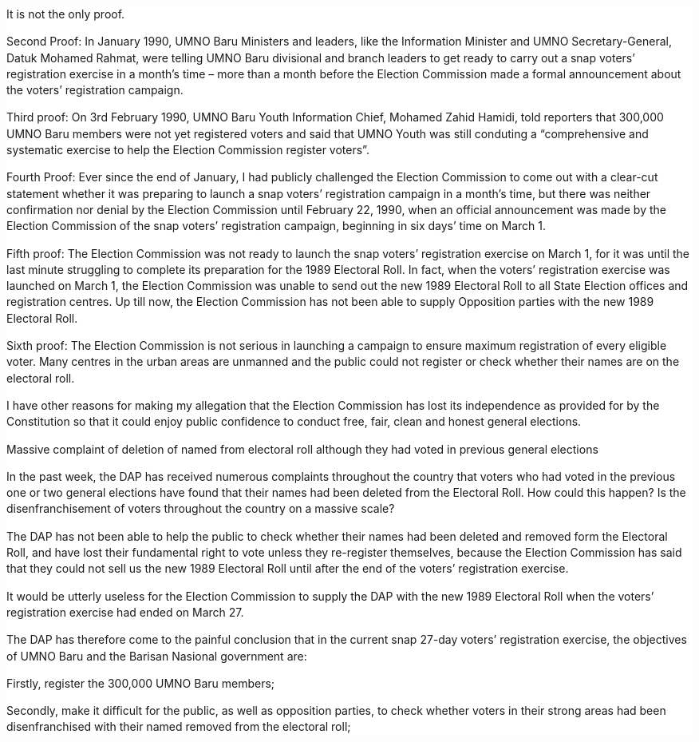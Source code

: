 It is not the only proof.

Second Proof: In January 1990, UMNO Baru Ministers and leaders, like the Information Minister and UMNO Secretary-General, Datuk Mohamed Rahmat, were telling UMNO Baru divisional and branch leaders to get ready to carry out a snap voters’ registration exercise in a month’s time – more than a month before the Election Commission made a formal announcement about the voters’ registration campaign.

Third proof: On 3rd February 1990, UMNO Baru Youth Information Chief, Mohamed Zahid Hamidi, told reporters that 300,000 UMNO Baru members were not yet registered voters and said that UMNO Youth was still conduting a “comprehensive and systematic exercise to help the Election Commission register voters”.

Fourth Proof: Ever since the end of January, I had publicly challenged the Election Commission to come out with a clear-cut statement whether it was preparing to launch a snap voters’ registration campaign in a month’s time, but there was neither confirmation nor denial by the Election Commission until February 22, 1990, when an official announcement was made by the Election Commission of the snap voters’ registration campaign, beginning in six days’ time on March 1.

Fifth proof: The Election Commission was not ready to launch the snap voters’ registration exercise on March 1, for it was until the last minute struggling to complete its preparation for the 1989 Electoral Roll. In fact, when the voters’ registration exercise was launched on March 1, the Election Commission was unable to send out the new 1989 Electoral Roll to all State Election offices and registration centres. Up till now, the Election Commission has not been able to supply Opposition parties with the new 1989 Electoral Roll.

Sixth proof: The Election Commission is not serious in launching a campaign to ensure maximum registration of every eligible voter. Many centres in the urban areas are unmanned and the public could not register or check whether their names are on the electoral roll.

I have other reasons for making my allegation that the Election Commission has lost its independence as provided for by the Constitution so that it could enjoy public confidence to conduct free, fair, clean and honest general elections.

Massive complaint of deletion of named from electoral roll although they had voted in previous general elections


In the past week, the DAP has received numerous complaints throughout the country that voters who had voted in the previous one or two general elections have found that their names had been deleted from the Electoral Roll. How could this happen? Is the disenfranchisement of voters throughout the country on a massive scale?

The DAP has not been able to help the public to check whether their names had been deleted and removed form the Electoral Roll, and have lost their fundamental right to vote unless they re-register themselves, because the Election Commission has said that they could not sell us the new 1989 Electoral Roll until after the end of the voters’ registration exercise.

It would be utterly useless for the Election Commission to supply the DAP with the new 1989 Electoral Roll when the voters’ registration exercise had ended on March 27.

The DAP has therefore come to the painful conclusion that in the current snap 27-day voters’ registration exercise, the objectives of UMNO Baru and the Barisan Nasional government are:

Firstly, register the 300,000 UMNO Baru members;

Secondly, make it difficult for the public, as well as opposition parties, to check whether voters in their strong areas had been disenfranchised with their named removed from the electoral roll;
